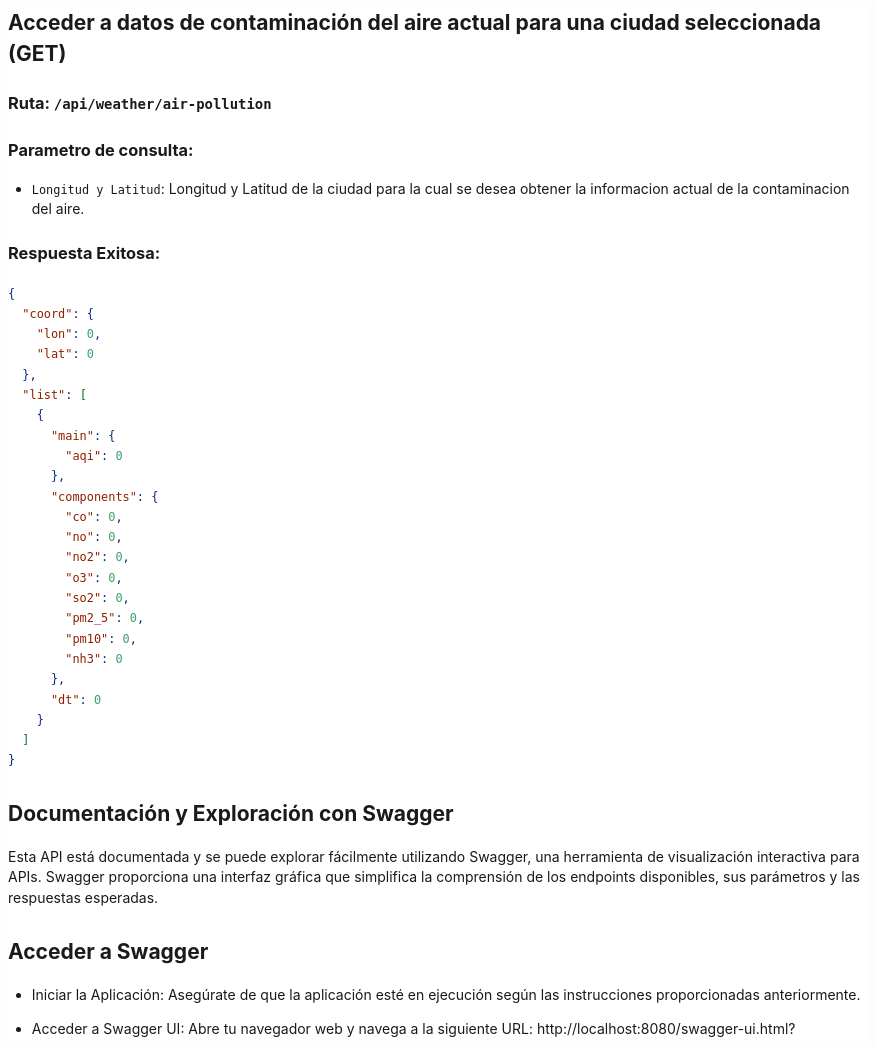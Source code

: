 ## Acceder a datos de contaminación del aire actual para una ciudad seleccionada (GET)

### Ruta: `/api/weather/air-pollution`

### Parametro de consulta:

- `Longitud y Latitud`: Longitud y Latitud de la ciudad para la cual se desea obtener la informacion actual de la contaminacion del aire.

### Respuesta Exitosa:

```json
{
  "coord": {
    "lon": 0,
    "lat": 0
  },
  "list": [
    {
      "main": {
        "aqi": 0
      },
      "components": {
        "co": 0,
        "no": 0,
        "no2": 0,
        "o3": 0,
        "so2": 0,
        "pm2_5": 0,
        "pm10": 0,
        "nh3": 0
      },
      "dt": 0
    }
  ]
}
```

## Documentación y Exploración con Swagger

Esta API está documentada y se puede explorar fácilmente utilizando Swagger, una herramienta de visualización interactiva para APIs. Swagger proporciona una interfaz gráfica que simplifica la comprensión de los endpoints disponibles, sus parámetros y las respuestas esperadas.

## Acceder a Swagger

- Iniciar la Aplicación: Asegúrate de que la aplicación esté en ejecución según las instrucciones proporcionadas anteriormente.

- Acceder a Swagger UI: Abre tu navegador web y navega a la siguiente URL: http://localhost:8080/swagger-ui.html?
